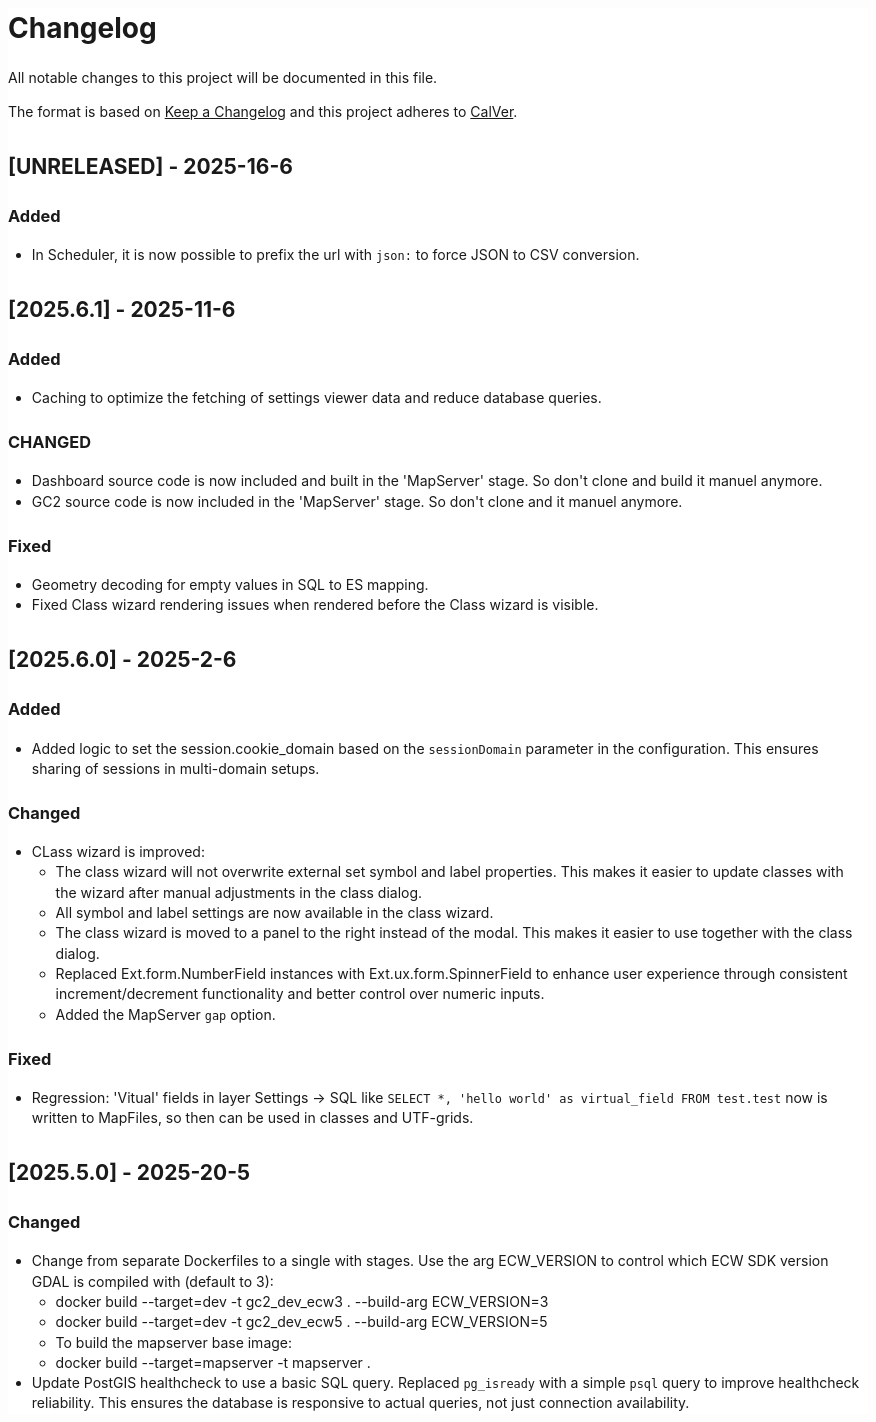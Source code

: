 # Changelog

All notable changes to this project will be documented in this file.

The format is based on [Keep a Changelog](http://keepachangelog.com/en/1.0.0/)
and this project adheres to [CalVer](https://calver.org/).

## [UNRELEASED] - 2025-16-6
### Added
- In Scheduler, it is now possible to prefix the url with `json:` to force JSON to CSV conversion.

## [2025.6.1] - 2025-11-6
### Added
- Caching to optimize the fetching of settings viewer data and reduce database queries.

### CHANGED
- Dashboard source code is now included and built in the 'MapServer' stage. So don't clone and build it manuel anymore.
- GC2 source code is now included in the 'MapServer' stage. So don't clone and it manuel anymore.

### Fixed
- Geometry decoding for empty values in SQL to ES mapping.
- Fixed Class wizard rendering issues when rendered before the Class wizard is visible. 

## [2025.6.0] - 2025-2-6
### Added
- Added logic to set the session.cookie_domain based on the `sessionDomain` parameter in the configuration. This ensures sharing of sessions in multi-domain setups.

### Changed
- CLass wizard is improved:
  - The class wizard will not overwrite external set symbol and label properties. This makes it easier to update classes with the wizard after manual adjustments in the class dialog.
  - All symbol and label settings are now available in the class wizard.
  - The class wizard is moved to a panel to the right instead of the modal. This makes it easier to use together with the class dialog. 
  - Replaced Ext.form.NumberField instances with Ext.ux.form.SpinnerField to enhance user experience through consistent increment/decrement functionality and better control over numeric inputs.
  - Added the MapServer `gap` option.
 
### Fixed
- Regression: 'Vitual' fields in layer Settings → SQL like `SELECT *, 'hello world' as virtual_field FROM test.test` now is written to MapFiles, so then can be used in classes and UTF-grids.

## [2025.5.0] - 2025-20-5
### Changed
- Change from separate Dockerfiles to a single with stages. Use the arg ECW_VERSION to control which ECW SDK version GDAL is compiled with (default to 3):
  - docker build --target=dev -t gc2_dev_ecw3 . --build-arg ECW_VERSION=3
  - docker build --target=dev -t gc2_dev_ecw5 . --build-arg ECW_VERSION=5
  - To build the mapserver base image:
  - docker build --target=mapserver -t mapserver .
- Update PostGIS healthcheck to use a basic SQL query. Replaced `pg_isready` with a simple `psql` query to improve healthcheck reliability. This ensures the database is responsive to actual queries, not just connection availability.

